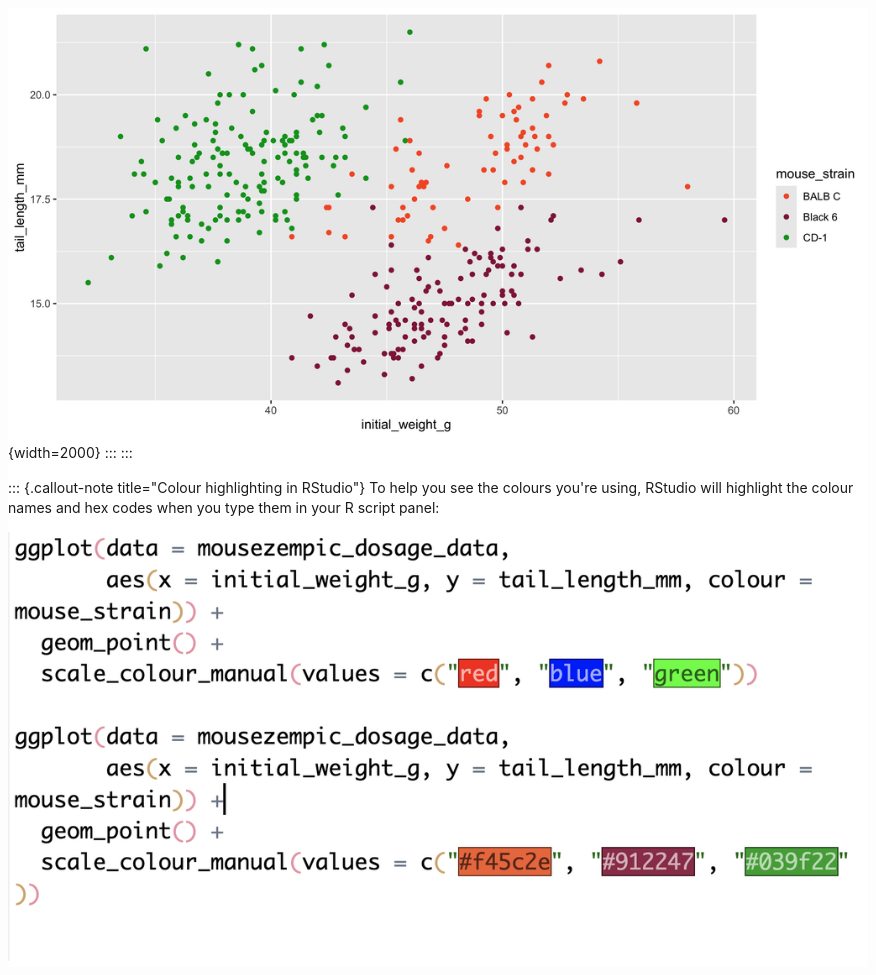 ![](chapter_3_files/figure-html/unnamed-chunk-36-1.png){width=2000}
:::
:::





::: {.callout-note title="Colour highlighting in RStudio"}
To help you see the colours you're using, RStudio will highlight the colour names and hex codes when you type them in your R script panel:

![RStudio colour highlighting](images/S03F04_colours.png)
